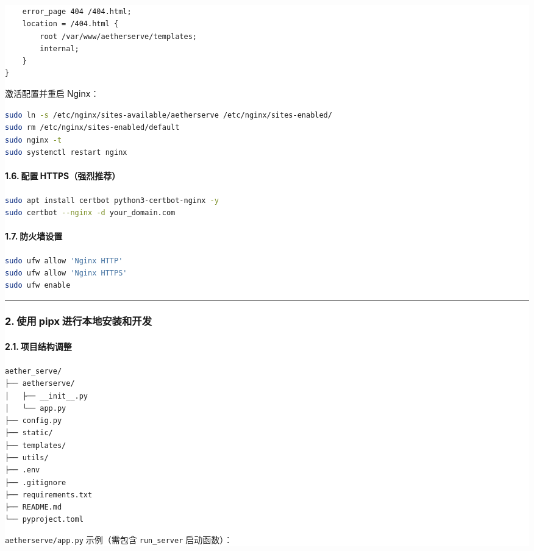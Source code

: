 ```nginx
    error_page 404 /404.html;
    location = /404.html {
        root /var/www/aetherserve/templates;
        internal;
    }
}
```

激活配置并重启 Nginx：

```bash
sudo ln -s /etc/nginx/sites-available/aetherserve /etc/nginx/sites-enabled/
sudo rm /etc/nginx/sites-enabled/default
sudo nginx -t
sudo systemctl restart nginx
```

#### 1.6. 配置 HTTPS（强烈推荐）

```bash
sudo apt install certbot python3-certbot-nginx -y
sudo certbot --nginx -d your_domain.com
```

#### 1.7. 防火墙设置

```bash
sudo ufw allow 'Nginx HTTP'
sudo ufw allow 'Nginx HTTPS'
sudo ufw enable
```

---

### 2. 使用 pipx 进行本地安装和开发

#### 2.1. 项目结构调整

```
aether_serve/
├── aetherserve/
│   ├── __init__.py
│   └── app.py
├── config.py
├── static/
├── templates/
├── utils/
├── .env
├── .gitignore
├── requirements.txt
├── README.md
└── pyproject.toml
```

`aetherserve/app.py` 示例（需包含 `run_server` 启动函数）：
